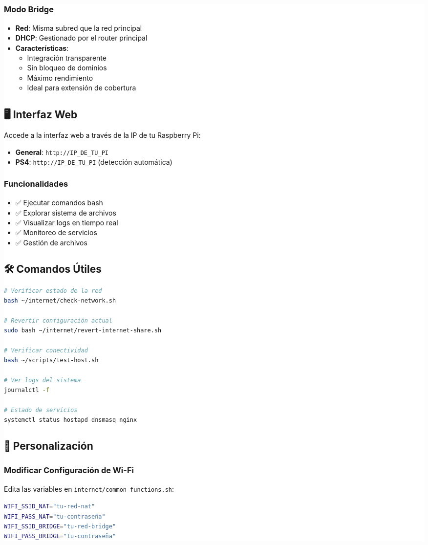 ### Modo Bridge
- **Red**: Misma subred que la red principal
- **DHCP**: Gestionado por el router principal
- **Características**:
  - Integración transparente
  - Sin bloqueo de dominios
  - Máximo rendimiento
  - Ideal para extensión de cobertura

## 🖥️ Interfaz Web

Accede a la interfaz web a través de la IP de tu Raspberry Pi:

- **General**: `http://IP_DE_TU_PI`
- **PS4**: `http://IP_DE_TU_PI` (detección automática)

### Funcionalidades
- ✅ Ejecutar comandos bash
- ✅ Explorar sistema de archivos
- ✅ Visualizar logs en tiempo real
- ✅ Monitoreo de servicios
- ✅ Gestión de archivos

## 🛠️ Comandos Útiles

```bash
# Verificar estado de la red
bash ~/internet/check-network.sh

# Revertir configuración actual
sudo bash ~/internet/revert-internet-share.sh

# Verificar conectividad
bash ~/scripts/test-host.sh

# Ver logs del sistema
journalctl -f

# Estado de servicios
systemctl status hostapd dnsmasq nginx
```

## 🔧 Personalización

### Modificar Configuración de Wi-Fi
Edita las variables en `internet/common-functions.sh`:
```bash
WIFI_SSID_NAT="tu-red-nat"
WIFI_PASS_NAT="tu-contraseña"
WIFI_SSID_BRIDGE="tu-red-bridge"
WIFI_PASS_BRIDGE="tu-contraseña"
```
